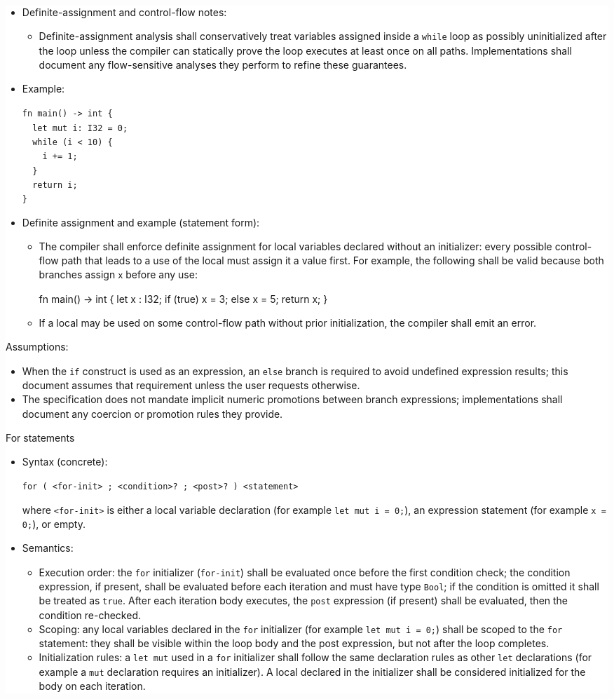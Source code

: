 - Definite-assignment and control-flow notes:
  - Definite-assignment analysis shall conservatively treat variables assigned inside a `while` loop as possibly uninitialized after the loop unless the compiler can statically prove the loop executes at least once on all paths. Implementations shall document any flow-sensitive analyses they perform to refine these guarantees.

- Example:

      fn main() -> int {
        let mut i: I32 = 0;
        while (i < 10) {
          i += 1;
        }
        return i;
      }

- Definite assignment and example (statement form):
  - The compiler shall enforce definite assignment for local variables declared without an initializer: every possible control-flow path that leads to a use of the local must assign it a value first. For example, the following shall be valid because both branches assign `x` before any use:

      fn main() -> int {
        let x : I32;
        if (true) x = 3; else x = 5;
        return x;
      }

  - If a local may be used on some control-flow path without prior initialization, the compiler shall emit an error.

Assumptions:

- When the `if` construct is used as an expression, an `else` branch is required to avoid undefined expression results; this document assumes that requirement unless the user requests otherwise.
- The specification does not mandate implicit numeric promotions between branch expressions; implementations shall document any coercion or promotion rules they provide.


For statements

- Syntax (concrete):

      for ( <for-init> ; <condition>? ; <post>? ) <statement>

  where `<for-init>` is either a local variable declaration (for example `let mut i = 0;`), an expression statement (for example `x = 0;`), or empty.

- Semantics:
  - Execution order: the `for` initializer (`for-init`) shall be evaluated once before the first condition check; the condition expression, if present, shall be evaluated before each iteration and must have type `Bool`; if the condition is omitted it shall be treated as `true`. After each iteration body executes, the `post` expression (if present) shall be evaluated, then the condition re-checked.
  - Scoping: any local variables declared in the `for` initializer (for example `let mut i = 0;`) shall be scoped to the `for` statement: they shall be visible within the loop body and the post expression, but not after the loop completes.
  - Initialization rules: a `let mut` used in a `for` initializer shall follow the same declaration rules as other `let` declarations (for example a `mut` declaration requires an initializer). A local declared in the initializer shall be considered initialized for the body on each iteration.
